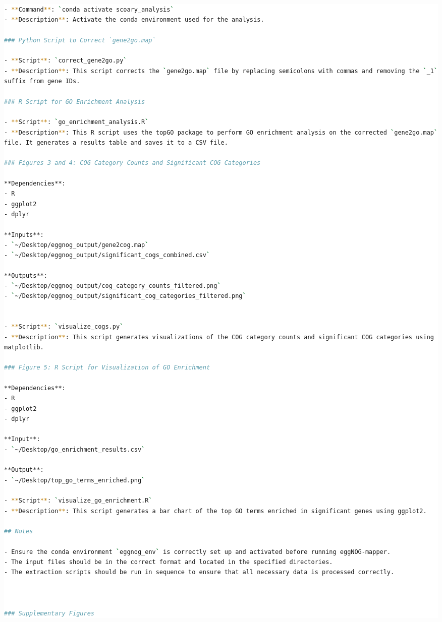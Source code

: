   ```bash
- **Command**: `conda activate scoary_analysis`
- **Description**: Activate the conda environment used for the analysis.

### Python Script to Correct `gene2go.map`

- **Script**: `correct_gene2go.py`
- **Description**: This script corrects the `gene2go.map` file by replacing semicolons with commas and removing the `_1` suffix from gene IDs.

### R Script for GO Enrichment Analysis

- **Script**: `go_enrichment_analysis.R`
- **Description**: This R script uses the topGO package to perform GO enrichment analysis on the corrected `gene2go.map` file. It generates a results table and saves it to a CSV file.

### Figures 3 and 4: COG Category Counts and Significant COG Categories

**Dependencies**:
- R
- ggplot2
- dplyr

**Inputs**:
- `~/Desktop/eggnog_output/gene2cog.map`
- `~/Desktop/eggnog_output/significant_cogs_combined.csv`

**Outputs**:
- `~/Desktop/eggnog_output/cog_category_counts_filtered.png`
- `~/Desktop/eggnog_output/significant_cog_categories_filtered.png`


- **Script**: `visualize_cogs.py`
- **Description**: This script generates visualizations of the COG category counts and significant COG categories using matplotlib.

### Figure 5: R Script for Visualization of GO Enrichment

**Dependencies**:
- R
- ggplot2
- dplyr

**Input**:
- `~/Desktop/go_enrichment_results.csv`

**Output**:
- `~/Desktop/top_go_terms_enriched.png`

- **Script**: `visualize_go_enrichment.R`
- **Description**: This script generates a bar chart of the top GO terms enriched in significant genes using ggplot2.

## Notes

- Ensure the conda environment `eggnog_env` is correctly set up and activated before running eggNOG-mapper.
- The input files should be in the correct format and located in the specified directories.
- The extraction scripts should be run in sequence to ensure that all necessary data is processed correctly.



### Supplementary Figures
   ```